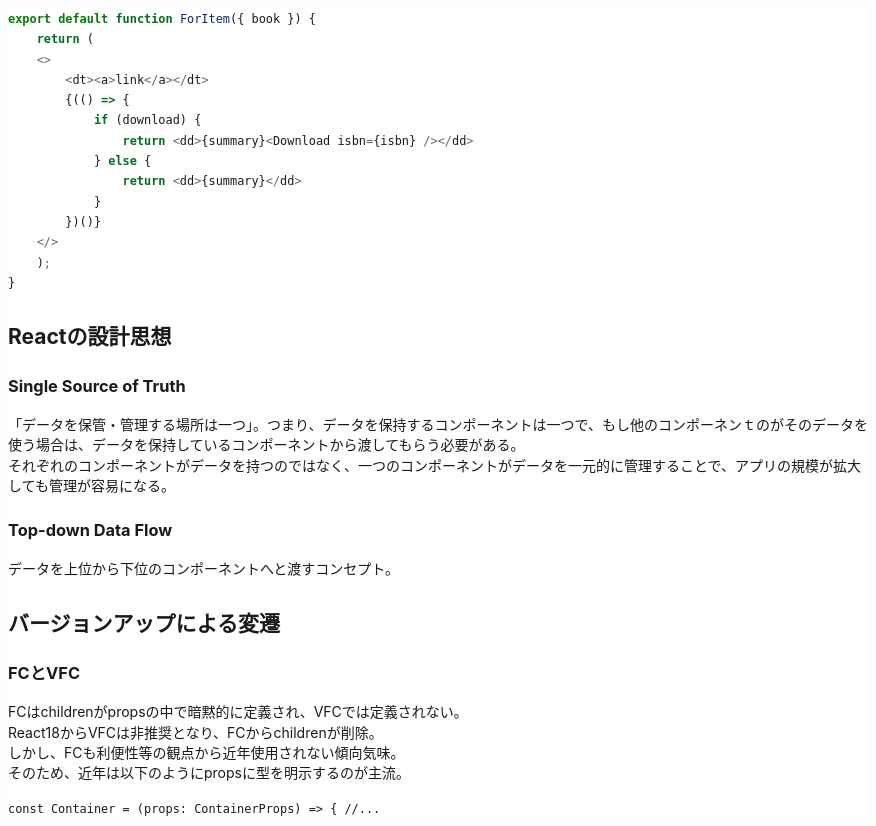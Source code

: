 ```javascript
export default function ForItem({ book }) {
    return (
    <>
        <dt><a>link</a></dt>
        {(() => {
            if (download) {
                return <dd>{summary}<Download isbn={isbn} /></dd>
            } else {
                return <dd>{summary}</dd>
            }
        })()}
    </>
    );
}
```

## Reactの設計思想

### Single Source of Truth

「データを保管・管理する場所は一つ」。つまり、データを保持するコンポーネントは一つで、もし他のコンポーネンｔのがそのデータを使う場合は、データを保持しているコンポーネントから渡してもらう必要がある。  
それぞれのコンポーネントがデータを持つのではなく、一つのコンポーネントがデータを一元的に管理することで、アプリの規模が拡大しても管理が容易になる。  

### Top-down Data Flow

データを上位から下位のコンポーネントへと渡すコンセプト。

## バージョンアップによる変遷

### FCとVFC

FCはchildrenがpropsの中で暗黙的に定義され、VFCでは定義されない。  
React18からVFCは非推奨となり、FCからchildrenが削除。  
しかし、FCも利便性等の観点から近年使用されない傾向気味。  
そのため、近年は以下のようにpropsに型を明示するのが主流。  

```tsx
const Container = (props: ContainerProps) => { //...
```
